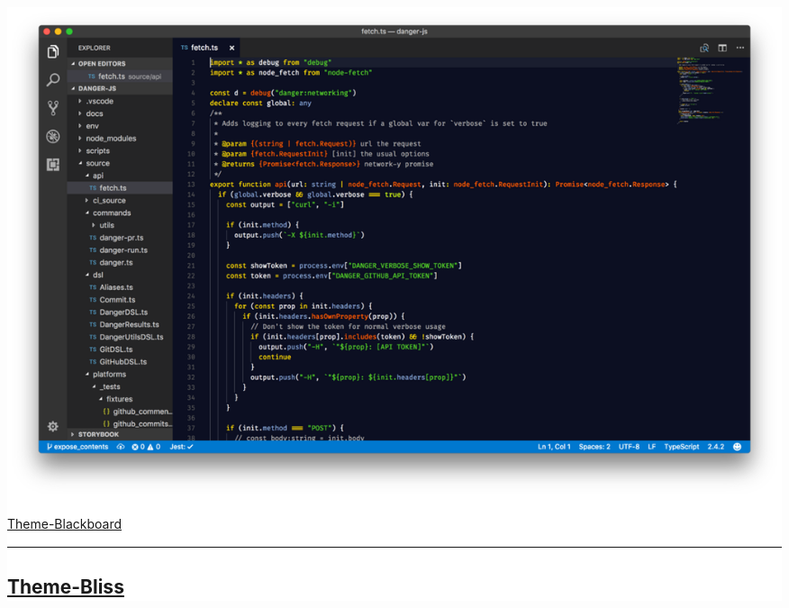[![Blackboard](/assets/img/vscode/Blackboard.png)](/assets/img/vscode/Blackboard.png)

<a class="bth btn-danger btn-block text-white text-center" href="https://marketplace.visualstudio.com/items?itemName=gerane.Theme-Blackboard">Theme-Blackboard</a>

---


## [Theme-Bliss](https://marketplace.visualstudio.com/items?itemName=gerane.Theme-Bliss)